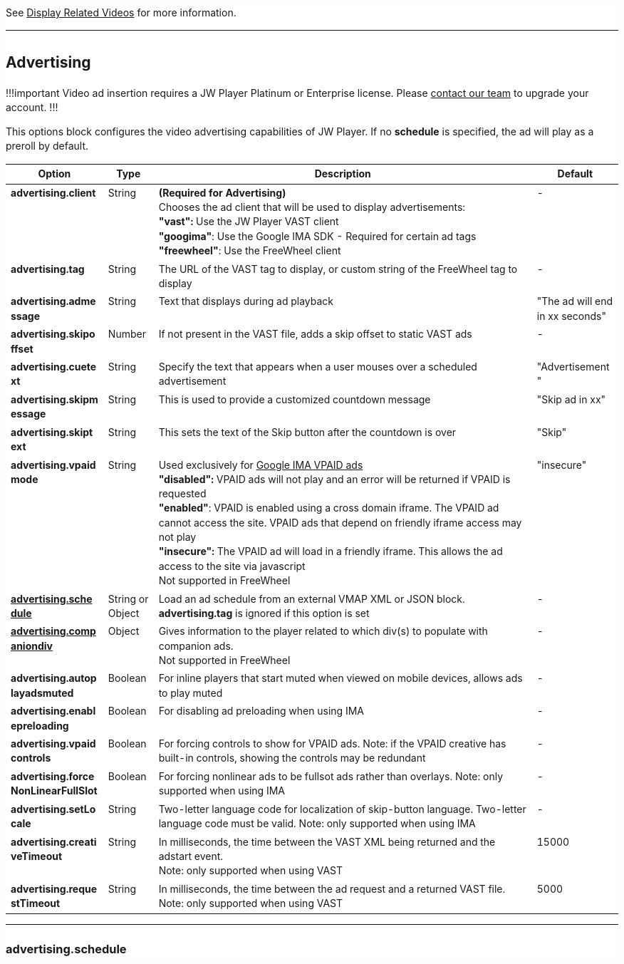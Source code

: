 See [Display Related Videos](https://support.jwplayer.com/customer/portal/articles/1409745-display-related-videos) for more information.


<a name="advertising"></a>

* * *

## Advertising

!!!important
Video ad insertion requires a JW Player Platinum or Enterprise license. Please [contact our team](https://www.jwplayer.com/get-started/) to upgrade your account.
!!!

This options block configures the video advertising capabilities of JW Player. If no **schedule** is specified, the ad will play as a preroll by default.

|Option|Type|Description|Default|
|---|---|---|---|
|**advertising.client**|String|**(Required for Advertising)**<br/> Chooses the ad client that will be used to display advertisements:<br/>**"vast":** Use the JW Player VAST client <br/> **"googima"**: Use the Google IMA SDK - Required for certain ad tags <br/> **"freewheel"**: Use the FreeWheel client|-|
|**advertising.tag**|String|The URL of the VAST tag to display, or custom string of the FreeWheel tag to display|-|
|**advertising.admessage**|String|Text that displays during ad playback|"The ad will end in xx seconds"|
|**advertising.skipoffset**|Number|If not present in the VAST file, adds a skip offset to static VAST ads|-|
|**advertising.cuetext**|String|Specify the text that appears when a user mouses over a scheduled advertisement|"Advertisement"|
|**advertising.skipmessage**|String|This is used to provide a customized countdown message|"Skip ad in xx"|
|**advertising.skiptext**|String|This sets the text of the Skip button after the countdown is over|"Skip"|
|**advertising.vpaidmode**|String|Used exclusively for [Google IMA VPAID ads](https://developers.google.com/interactive-media-ads/docs/sdks/html5/v3/apis#ima.ImaSdkSettings.VpaidMode)<br/>**"disabled":** VPAID ads will not play and an error will be returned if VPAID is requested <br/> **"enabled"**: VPAID is enabled using a cross domain iframe. The VPAID ad cannot access the site. VPAID ads that depend on friendly iframe access may not play<br/>**"insecure":** The VPAID ad will load in a friendly iframe. This allows the ad access to the site via javascript <br/> Not supported in FreeWheel|"insecure"|
|**[advertising.schedule](#advertising-schedule)**|String or Object|Load an ad schedule from an external VMAP XML or JSON block. **advertising.tag** is ignored if this option is set|-|
|**[advertising.companiondiv](#advertising-schedule)**|Object|Gives information to the player related to which div(s) to populate with companion ads. <br/> Not supported in FreeWheel|-|
|**advertising.autoplayadsmuted**|Boolean|For inline players that start muted when viewed on mobile devices, allows ads to play muted|-|
|**advertising.enablepreloading**|Boolean|For disabling ad preloading when using IMA|-|
|**advertising.vpaidcontrols**|Boolean|For forcing controls to show for VPAID ads. Note: if the VPAID creative has built-in controls, showing the controls may be redundant|-|
|**advertising.forceNonLinearFullSlot**|Boolean|For forcing nonlinear ads to be fullsot ads rather than overlays. Note: only supported when using IMA|-|
|**advertising.setLocale**|String|Two-letter language code for localization of skip-button language. Two-letter language code must be valid. Note: only supported when using IMA|-|
|**advertising.creativeTimeout**|String|In milliseconds, the time between the VAST XML being returned and the adstart event. <br/> Note: only supported when using VAST|15000|
|**advertising.requestTimeout**|String|In milliseconds, the time between the ad request and a returned VAST file. <br/> Note: only supported when using VAST|5000|

* * *

<a name="advertising-schedule"></a>

### advertising.schedule
